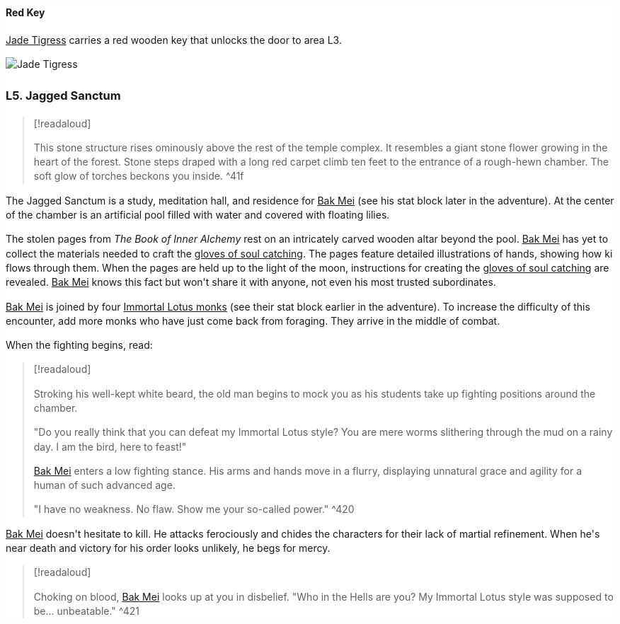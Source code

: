 #### Red Key

[Jade Tigress](Mechanics/bestiary/npc/jade-tigress-cm.md) carries a red wooden key that unlocks the door to area L3.

![Jade Tigress](https://raw.githubusercontent.com/5etools-mirror-3/5etools-img/main/adventure/CM/115-637514193144180851.webp#center)

### L5. Jagged Sanctum

> [!readaloud] 
> 
> This stone structure rises ominously above the rest of the temple complex. It resembles a giant stone flower growing in the heart of the forest. Stone steps draped with a long red carpet climb ten feet to the entrance of a rough-hewn chamber. The soft glow of torches beckons you inside.
^41f

The Jagged Sanctum is a study, meditation hall, and residence for [Bak Mei](Mechanics/bestiary/npc/bak-mei-cm.md) (see his stat block later in the adventure). At the center of the chamber is an artificial pool filled with water and covered with floating lilies.

The stolen pages from *The Book of Inner Alchemy* rest on an intricately carved wooden altar beyond the pool. [Bak Mei](Mechanics/bestiary/npc/bak-mei-cm.md) has yet to collect the materials needed to craft the [gloves of soul catching](Mechanics/items/gloves-of-soul-catching-cm.md). The pages feature detailed illustrations of hands, showing how ki flows through them. When the pages are held up to the light of the moon, instructions for creating the [gloves of soul catching](Mechanics/items/gloves-of-soul-catching-cm.md) are revealed. [Bak Mei](Mechanics/bestiary/npc/bak-mei-cm.md) knows this fact but won't share it with anyone, not even his most trusted subordinates.

[Bak Mei](Mechanics/bestiary/npc/bak-mei-cm.md) is joined by four [Immortal Lotus monks](Mechanics/bestiary/humanoid/immortal-lotus-monk-cm.md) (see their stat block earlier in the adventure). To increase the difficulty of this encounter, add more monks who have just come back from foraging. They arrive in the middle of combat.

When the fighting begins, read:

> [!readaloud] 
> 
> Stroking his well-kept white beard, the old man begins to mock you as his students take up fighting positions around the chamber.
> 
> "Do you really think that you can defeat my Immortal Lotus style? You are mere worms slithering through the mud on a rainy day. I am the bird, here to feast!"
> 
> [Bak Mei](Mechanics/bestiary/npc/bak-mei-cm.md) enters a low fighting stance. His arms and hands move in a flurry, displaying unnatural grace and agility for a human of such advanced age.
> 
> "I have no weakness. No flaw. Show me your so-called power."
^420

[Bak Mei](Mechanics/bestiary/npc/bak-mei-cm.md) doesn't hesitate to kill. He attacks ferociously and chides the characters for their lack of martial refinement. When he's near death and victory for his order looks unlikely, he begs for mercy.

> [!readaloud] 
> 
> Choking on blood, [Bak Mei](Mechanics/bestiary/npc/bak-mei-cm.md) looks up at you in disbelief. "Who in the Hells are you? My Immortal Lotus style was supposed to be... unbeatable."
^421
